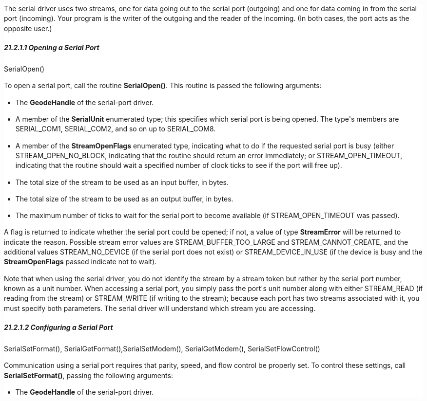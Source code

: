The serial driver uses two streams, one for data going out to the serial port 
(outgoing) and one for data coming in from the serial port (incoming). Your 
program is the writer of the outgoing and the reader of the incoming. (In both 
cases, the port acts as the opposite user.)

##### 21.2.1.1 Opening a Serial Port

SerialOpen()

To open a serial port, call the routine **SerialOpen()**. This routine is passed 
the following arguments:

+ The **GeodeHandle** of the serial-port driver.

+ A member of the **SerialUnit** enumerated type; this specifies which serial 
port is being opened. The type's members are SERIAL_COM1, 
SERIAL_COM2, and so on up to SERIAL_COM8.

+ A member of the **StreamOpenFlags** enumerated type, indicating what 
to do if the requested serial port is busy (either 
STREAM_OPEN_NO_BLOCK, indicating that the routine should return an 
error immediately; or STREAM_OPEN_TIMEOUT, indicating that the 
routine should wait a specified number of clock ticks to see if the port will 
free up).

+ The total size of the stream to be used as an input buffer, in bytes.

+ The total size of the stream to be used as an output buffer, in bytes.

+ The maximum number of ticks to wait for the serial port to become 
available (if STREAM_OPEN_TIMEOUT was passed).

A flag is returned to indicate whether the serial port could be opened; if not, 
a value of type **StreamError** will be returned to indicate the reason. 
Possible stream error values are STREAM_BUFFER_TOO_LARGE and 
STREAM_CANNOT_CREATE, and the additional values STREAM_NO_DEVICE 
(if the serial port does not exist) or STREAM_DEVICE_IN_USE (if the device is 
busy and the **StreamOpenFlags** passed indicate not to wait).

Note that when using the serial driver, you do not identify the stream by a 
stream token but rather by the serial port number, known as a unit number. 
When accessing a serial port, you simply pass the port's unit number along 
with either STREAM_READ (if reading from the stream) or STREAM_WRITE 
(if writing to the stream); because each port has two streams associated with 
it, you must specify both parameters. The serial driver will understand which 
stream you are accessing.

##### 21.2.1.2 Configuring a Serial Port

SerialSetFormat(), SerialGetFormat(),SerialSetModem(), 
SerialGetModem(), SerialSetFlowControl()

Communication using a serial port requires that parity, speed, and flow 
control be properly set. To control these settings, call **SerialSetFormat()**, 
passing the following arguments:

+ The **GeodeHandle** of the serial-port driver.
